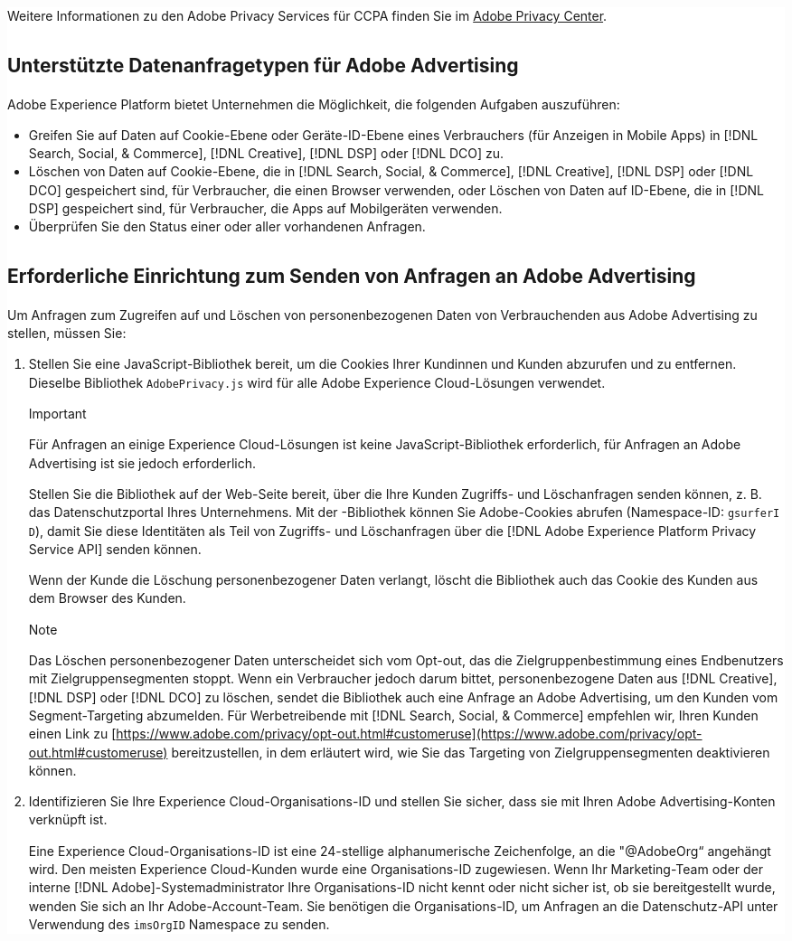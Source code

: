 Weitere Informationen zu den Adobe Privacy Services für CCPA finden Sie im [Adobe Privacy Center](https://www.adobe.com/privacy/ccpa.html).

## Unterstützte Datenanfragetypen für Adobe Advertising

Adobe Experience Platform bietet Unternehmen die Möglichkeit, die folgenden Aufgaben auszuführen:

* Greifen Sie auf Daten auf Cookie-Ebene oder Geräte-ID-Ebene eines Verbrauchers (für Anzeigen in Mobile Apps) in [!DNL Search, Social, & Commerce], [!DNL Creative], [!DNL DSP] oder [!DNL DCO] zu.
* Löschen von Daten auf Cookie-Ebene, die in [!DNL Search, Social, & Commerce], [!DNL Creative], [!DNL DSP] oder [!DNL DCO] gespeichert sind, für Verbraucher, die einen Browser verwenden, oder Löschen von Daten auf ID-Ebene, die in [!DNL DSP] gespeichert sind, für Verbraucher, die Apps auf Mobilgeräten verwenden.
* Überprüfen Sie den Status einer oder aller vorhandenen Anfragen.

## Erforderliche Einrichtung zum Senden von Anfragen an Adobe Advertising

Um Anfragen zum Zugreifen auf und Löschen von personenbezogenen Daten von Verbrauchenden aus Adobe Advertising zu stellen, müssen Sie:

1. Stellen Sie eine JavaScript-Bibliothek bereit, um die Cookies Ihrer Kundinnen und Kunden abzurufen und zu entfernen. Dieselbe Bibliothek `AdobePrivacy.js` wird für alle Adobe Experience Cloud-Lösungen verwendet.

   >[!IMPORTANT]
   >
   >Für Anfragen an einige Experience Cloud-Lösungen ist keine JavaScript-Bibliothek erforderlich, für Anfragen an Adobe Advertising ist sie jedoch erforderlich.

   Stellen Sie die Bibliothek auf der Web-Seite bereit, über die Ihre Kunden Zugriffs- und Löschanfragen senden können, z. B. das Datenschutzportal Ihres Unternehmens. Mit der -Bibliothek können Sie Adobe-Cookies abrufen (Namespace-ID: `gsurferID`), damit Sie diese Identitäten als Teil von Zugriffs- und Löschanfragen über die [!DNL Adobe Experience Platform Privacy Service API] senden können.

   Wenn der Kunde die Löschung personenbezogener Daten verlangt, löscht die Bibliothek auch das Cookie des Kunden aus dem Browser des Kunden.

   >[!NOTE]
   >
   >Das Löschen personenbezogener Daten unterscheidet sich vom Opt-out, das die Zielgruppenbestimmung eines Endbenutzers mit Zielgruppensegmenten stoppt. Wenn ein Verbraucher jedoch darum bittet, personenbezogene Daten aus [!DNL Creative], [!DNL DSP] oder [!DNL DCO] zu löschen, sendet die Bibliothek auch eine Anfrage an Adobe Advertising, um den Kunden vom Segment-Targeting abzumelden. Für Werbetreibende mit [!DNL Search, Social, & Commerce] empfehlen wir, Ihren Kunden einen Link zu [https://www.adobe.com/privacy/opt-out.html#customeruse](https://www.adobe.com/privacy/opt-out.html#customeruse) bereitzustellen, in dem erläutert wird, wie Sie das Targeting von Zielgruppensegmenten deaktivieren können.

1. Identifizieren Sie Ihre Experience Cloud-Organisations-ID und stellen Sie sicher, dass sie mit Ihren Adobe Advertising-Konten verknüpft ist.

   Eine Experience Cloud-Organisations-ID ist eine 24-stellige alphanumerische Zeichenfolge, an die &quot;@AdobeOrg“ angehängt wird. Den meisten Experience Cloud-Kunden wurde eine Organisations-ID zugewiesen. Wenn Ihr Marketing-Team oder der interne [!DNL Adobe]-Systemadministrator Ihre Organisations-ID nicht kennt oder nicht sicher ist, ob sie bereitgestellt wurde, wenden Sie sich an Ihr Adobe-Account-Team. Sie benötigen die Organisations-ID, um Anfragen an die Datenschutz-API unter Verwendung des `imsOrgID` Namespace zu senden.
